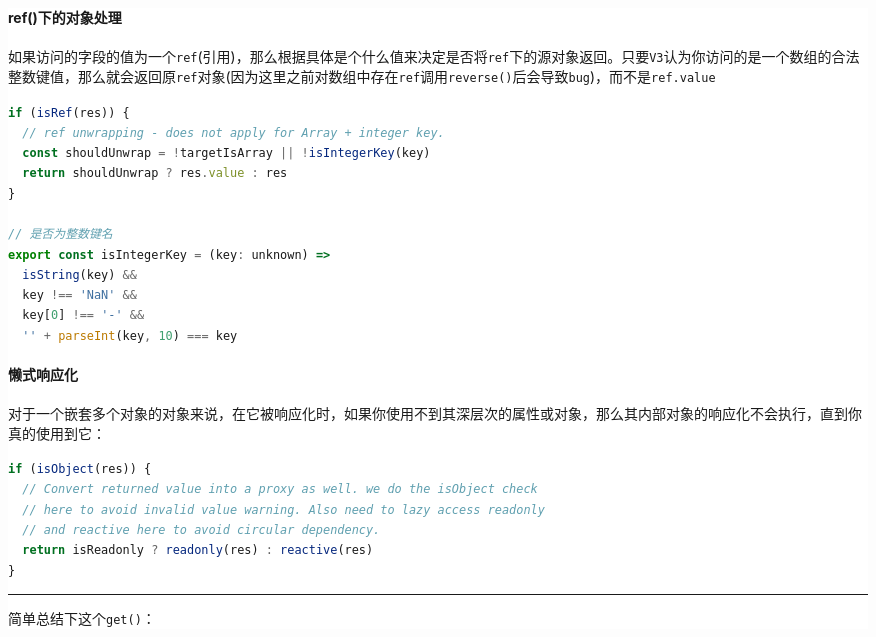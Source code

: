 #### ref()下的对象处理

如果访问的字段的值为一个`ref`(引用)，那么根据具体是个什么值来决定是否将`ref`下的源对象返回。只要`V3`认为你访问的是一个数组的合法整数键值，那么就会返回原`ref`对象(因为这里之前对数组中存在`ref`调用`reverse()`后会导致`bug`)，而不是`ref.value`

```js
if (isRef(res)) {
  // ref unwrapping - does not apply for Array + integer key.
  const shouldUnwrap = !targetIsArray || !isIntegerKey(key)
  return shouldUnwrap ? res.value : res
}

// 是否为整数键名
export const isIntegerKey = (key: unknown) =>
  isString(key) &&
  key !== 'NaN' &&
  key[0] !== '-' &&
  '' + parseInt(key, 10) === key
```

#### 懒式响应化

对于一个嵌套多个对象的对象来说，在它被响应化时，如果你使用不到其深层次的属性或对象，那么其内部对象的响应化不会执行，直到你真的使用到它：

```js
if (isObject(res)) {
  // Convert returned value into a proxy as well. we do the isObject check
  // here to avoid invalid value warning. Also need to lazy access readonly
  // and reactive here to avoid circular dependency.
  return isReadonly ? readonly(res) : reactive(res)
}
```

---

简单总结下这个`get()`：
